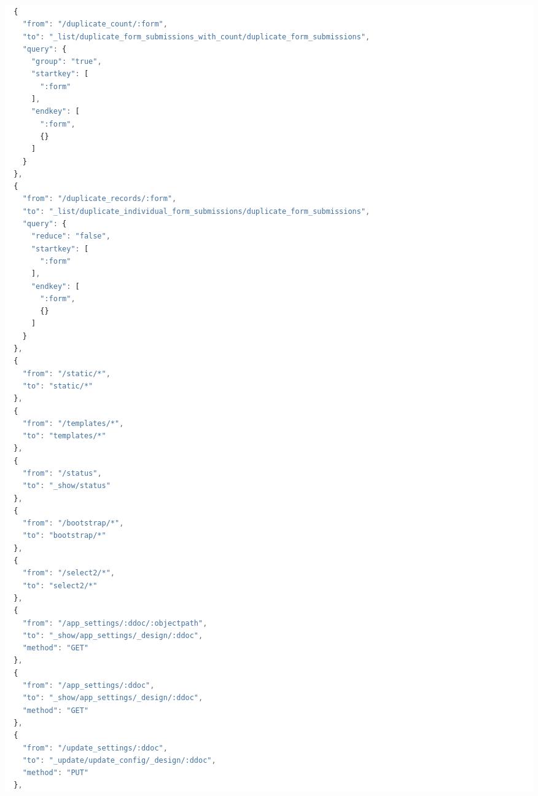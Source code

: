 ```javascript
  {
    "from": "/duplicate_count/:form",
    "to": "_list/duplicate_form_submissions_with_count/duplicate_form_submissions",
    "query": {
      "group": "true",
      "startkey": [
        ":form"
      ],
      "endkey": [
        ":form",
        {}
      ]
    }
  },
  {
    "from": "/duplicate_records/:form",
    "to": "_list/duplicate_individual_form_submissions/duplicate_form_submissions",
    "query": {
      "reduce": "false",
      "startkey": [
        ":form"
      ],
      "endkey": [
        ":form",
        {}
      ]
    }
  },
  {
    "from": "/static/*",
    "to": "static/*"
  },
  {
    "from": "/templates/*",
    "to": "templates/*"
  },
  {
    "from": "/status",
    "to": "_show/status"
  },
  {
    "from": "/bootstrap/*",
    "to": "bootstrap/*"
  },
  {
    "from": "/select2/*",
    "to": "select2/*"
  },
  {
    "from": "/app_settings/:ddoc/:objectpath",
    "to": "_show/app_settings/_design/:ddoc",
    "method": "GET"
  },
  {
    "from": "/app_settings/:ddoc",
    "to": "_show/app_settings/_design/:ddoc",
    "method": "GET"
  },
  {
    "from": "/update_settings/:ddoc",
    "to": "_update/update_config/_design/:ddoc",
    "method": "PUT"
  },
```
